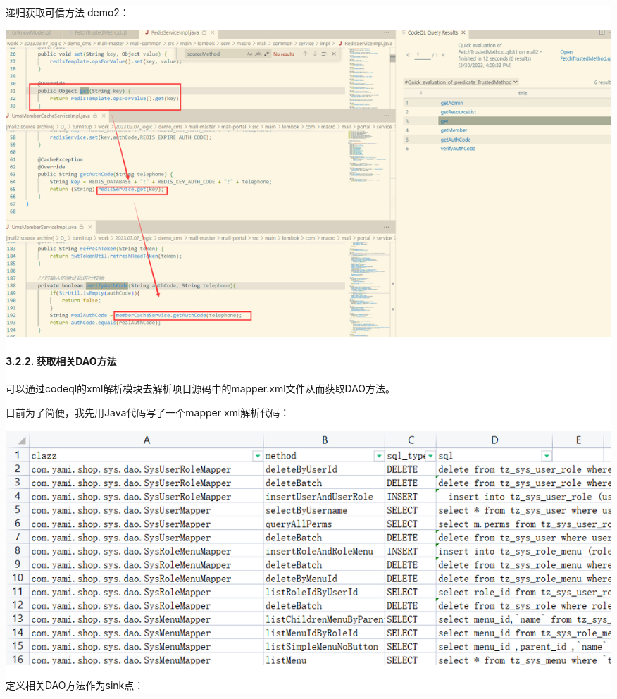 递归获取可信方法 demo2：

![qll_getTrustedMethod](初探检测未授权与越权问题/qll_getTrustedMethod2.png)



#### 3.2.2. 获取相关DAO方法

可以通过codeql的xml解析模块去解析项目源码中的mapper.xml文件从而获取DAO方法。

目前为了简便，我先用Java代码写了一个mapper xml解析代码：

![mapper_xml](初探检测未授权与越权问题/mapper_xml.png)

定义相关DAO方法作为sink点：
